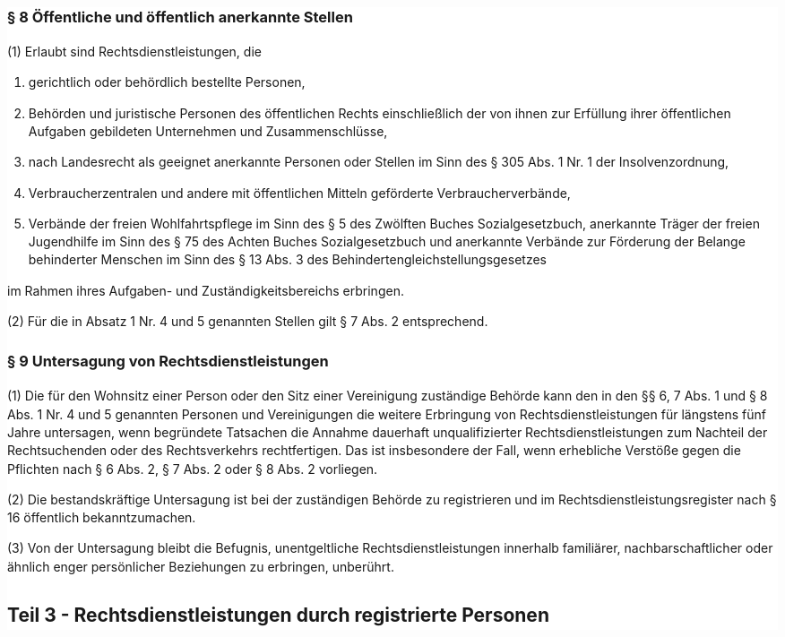 ### § 8 Öffentliche und öffentlich anerkannte Stellen

(1) Erlaubt sind Rechtsdienstleistungen, die

1.  gerichtlich oder behördlich bestellte Personen,


2.  Behörden und juristische Personen des öffentlichen Rechts
    einschließlich der von ihnen zur Erfüllung ihrer öffentlichen Aufgaben
    gebildeten Unternehmen und Zusammenschlüsse,


3.  nach Landesrecht als geeignet anerkannte Personen oder Stellen im Sinn
    des § 305 Abs. 1 Nr. 1 der Insolvenzordnung,


4.  Verbraucherzentralen und andere mit öffentlichen Mitteln geförderte
    Verbraucherverbände,


5.  Verbände der freien Wohlfahrtspflege im Sinn des § 5 des Zwölften
    Buches Sozialgesetzbuch, anerkannte Träger der freien Jugendhilfe im
    Sinn des § 75 des Achten Buches Sozialgesetzbuch und anerkannte
    Verbände zur Förderung der Belange behinderter Menschen im Sinn des §
    13 Abs. 3 des Behindertengleichstellungsgesetzes



im Rahmen ihres Aufgaben- und Zuständigkeitsbereichs erbringen.

(2) Für die in Absatz 1 Nr. 4 und 5 genannten Stellen gilt § 7 Abs. 2
entsprechend.


### § 9 Untersagung von Rechtsdienstleistungen

(1) Die für den Wohnsitz einer Person oder den Sitz einer Vereinigung
zuständige Behörde kann den in den §§ 6, 7 Abs. 1 und § 8 Abs. 1 Nr. 4
und 5 genannten Personen und Vereinigungen die weitere Erbringung von
Rechtsdienstleistungen für längstens fünf Jahre untersagen, wenn
begründete Tatsachen die Annahme dauerhaft unqualifizierter
Rechtsdienstleistungen zum Nachteil der Rechtsuchenden oder des
Rechtsverkehrs rechtfertigen. Das ist insbesondere der Fall, wenn
erhebliche Verstöße gegen die Pflichten nach § 6 Abs. 2, § 7 Abs. 2
oder § 8 Abs. 2 vorliegen.

(2) Die bestandskräftige Untersagung ist bei der zuständigen Behörde
zu registrieren und im Rechtsdienstleistungsregister nach § 16
öffentlich bekanntzumachen.

(3) Von der Untersagung bleibt die Befugnis, unentgeltliche
Rechtsdienstleistungen innerhalb familiärer, nachbarschaftlicher oder
ähnlich enger persönlicher Beziehungen zu erbringen, unberührt.


## Teil 3 - Rechtsdienstleistungen durch registrierte Personen
